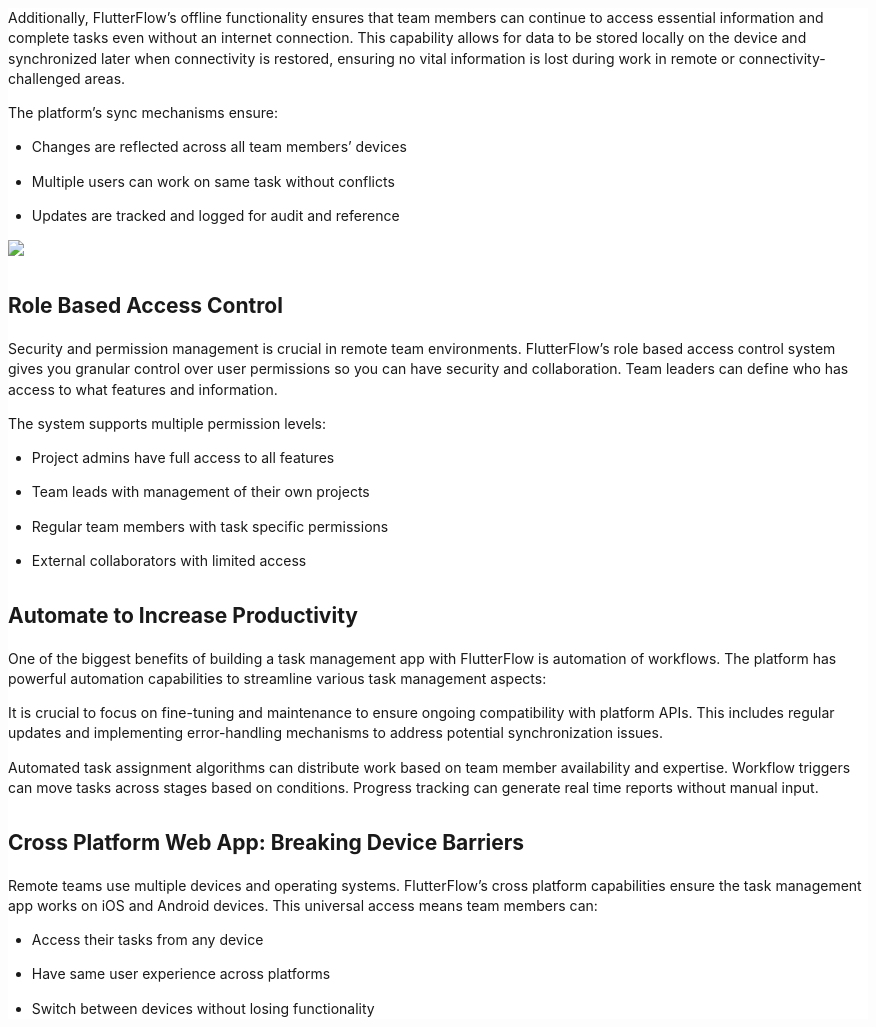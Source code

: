 Additionally, FlutterFlow’s offline functionality ensures that team members can continue to access essential information and complete tasks even without an internet connection. This capability allows for data to be stored locally on the device and synchronized later when connectivity is restored, ensuring no vital information is lost during work in remote or connectivity-challenged areas.

The platform’s sync mechanisms ensure:

- Changes are reflected across all team members’ devices

- Multiple users can work on same task without conflicts

- Updates are tracked and logged for audit and reference

![](https://images.surferseo.art/3ad77b1d-3305-41e8-b5ac-fda248b25c7a.png)

## Role Based Access Control

Security and permission management is crucial in remote team environments. FlutterFlow’s role based access control system gives you granular control over user permissions so you can have security and collaboration. Team leaders can define who has access to what features and information.

The system supports multiple permission levels:

- Project admins have full access to all features

- Team leads with management of their own projects

- Regular team members with task specific permissions

- External collaborators with limited access

## Automate to Increase Productivity

One of the biggest benefits of building a task management app with FlutterFlow is automation of workflows. The platform has powerful automation capabilities to streamline various task management aspects:

It is crucial to focus on fine-tuning and maintenance to ensure ongoing compatibility with platform APIs. This includes regular updates and implementing error-handling mechanisms to address potential synchronization issues.

Automated task assignment algorithms can distribute work based on team member availability and expertise. Workflow triggers can move tasks across stages based on conditions. Progress tracking can generate real time reports without manual input.

## Cross Platform Web App: Breaking Device Barriers

Remote teams use multiple devices and operating systems. FlutterFlow’s cross platform capabilities ensure the task management app works on iOS and Android devices. This universal access means team members can:

- Access their tasks from any device

- Have same user experience across platforms

- Switch between devices without losing functionality
